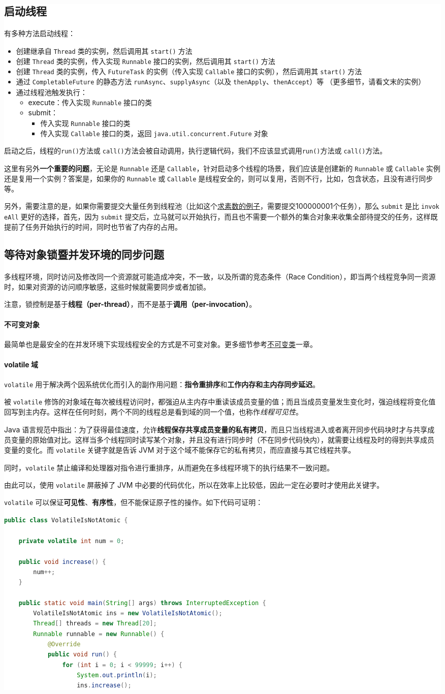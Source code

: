 
## 启动线程

有多种方法启动线程：

+ 创建继承自 `Thread` 类的实例，然后调用其 `start()` 方法
+ 创建 `Thread` 类的实例，传入实现 `Runnable` 接口的实例，然后调用其 `start()` 方法
+ 创建 `Thread` 类的实例，传入 `FutureTask` 的实例（传入实现 `Callable` 接口的实例），然后调用其 `start()` 方法
+ 通过 `CompletableFuture` 的静态方法 `runAsync`、`supplyAsync`（以及 `thenApply`、`thenAccept`）等 （更多细节，请看文末的实例）
+ 通过线程池触发执行：
    + execute：传入实现 `Runnable` 接口的类
    + submit：
        + 传入实现 `Runnable` 接口的类
        + 传入实现 `Callable` 接口的类，返回 `java.util.concurrent.Future` 对象

启动之后，线程的`run()`方法或 `call()`方法会被自动调用，执行逻辑代码，我们不应该显式调用`run()`方法或 `call()`方法。

这里有另外**一个重要的问题**，无论是 `Runnable` 还是 `Callable`，针对启动多个线程的场景，我们应该是创建新的 `Runnable` 或 `Callable` 实例还是复用一个实例？答案是，如果你的 `Runnable` 或 `Callable` 是线程安全的，则可以复用，否则不行，比如，包含状态，且没有进行同步等。

另外，需要注意的是，如果你需要提交大量任务到线程池（比如这个[求素数的例子](https://github.com/jianliuwei/Idonotunderstand/blob/master/j.u.c/src/multithreading/Finder.java)，需要提交100000001个任务），那么 `submit` 是比 `invokeAll` 更好的选择，首先，因为 `submit` 提交后，立马就可以开始执行，而且也不需要一个额外的集合对象来收集全部待提交的任务，这样既提前了任务开始执行的时间，同时也节省了内存的占用。

## 等待对象锁暨并发环境的同步问题

多线程环境，同时访问及修改同一个资源就可能造成冲突，不一致，以及所谓的竞态条件（Race Condition），即当两个线程竞争同一资源时，如果对资源的访问顺序敏感，这些时候就需要同步或者加锁。

注意，锁控制是基于**线程（per-thread）**，而不是基于**调用（per-invocation）**。

#### 不可变对象

最简单也是最安全的在并发环境下实现线程安全的方式是不可变对象。更多细节参考[不可变类](ImmutableClass.md)一章。

#### volatile 域

`volatile` 用于解决两个因系统优化而引入的副作用问题：**指令重排序**和**工作内存和主内存同步延迟**。

被 `volatile` 修饰的对象域在每次被线程访问时，都强迫从主内存中重读该成员变量的值；而且当成员变量发生变化时，强迫线程将变化值回写到主内存。这样在任何时刻，两个不同的线程总是看到域的同一个值，也称作*线程可见性*。

Java 语言规范中指出：为了获得最佳速度，允许**线程保存共享成员变量的私有拷贝**，而且只当线程进入或者离开同步代码块时才与共享成员变量的原始值对比。这样当多个线程同时读写某个对象，并且没有进行同步时（不在同步代码快内），就需要让线程及时的得到共享成员变量的变化。而 `volatile` 关键字就是告诉 JVM 对于这个域不能保存它的私有拷贝，而应直接与其它线程共享。

同时，`volatile` 禁止编译和处理器对指令进行重排序，从而避免在多线程环境下的执行结果不一致问题。

由此可以，使用 `volatile` 屏蔽掉了 JVM 中必要的代码优化，所以在效率上比较低，因此一定在必要时才使用此关键字。

`volatile` 可以保证**可见性**、**有序性**，但不能保证原子性的操作。如下代码可证明：

```Java
public class VolatileIsNotAtomic {

    private volatile int num = 0;

    public void increase() {
        num++;
    }

    public static void main(String[] args) throws InterruptedException {
        VolatileIsNotAtomic ins = new VolatileIsNotAtomic();
        Thread[] threads = new Thread[20];
        Runnable runnable = new Runnable() {
            @Override
            public void run() {
                for (int i = 0; i < 99999; i++) {
                    System.out.println(i);
                    ins.increase();
```